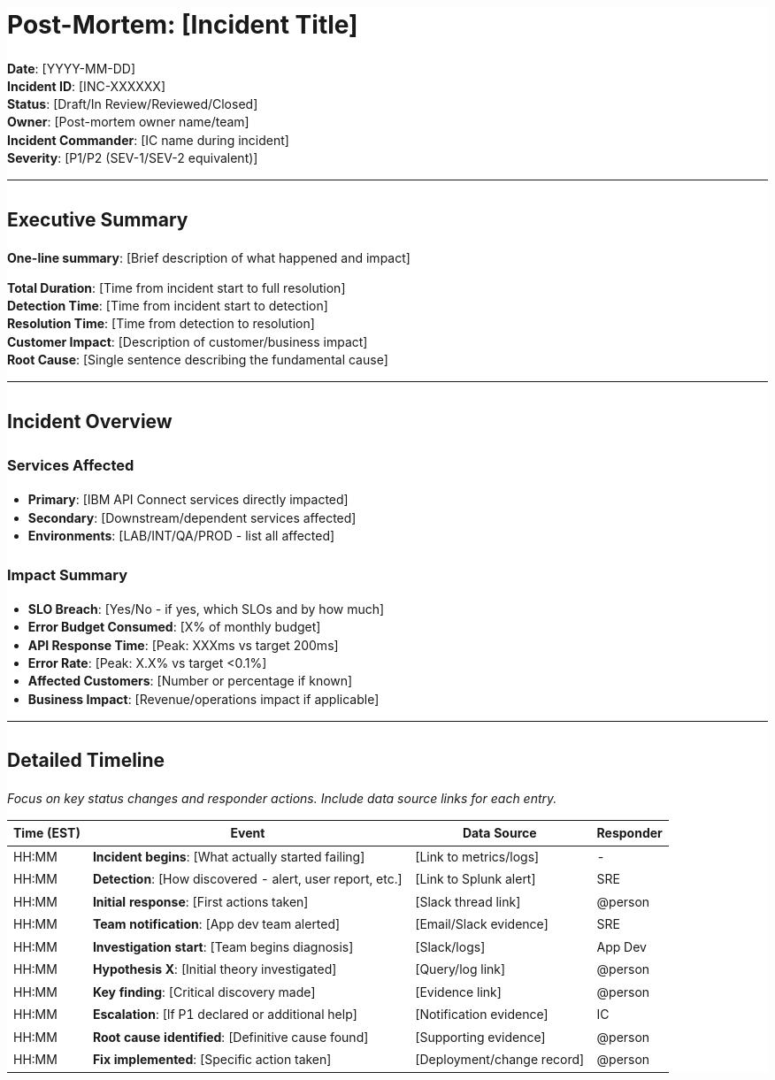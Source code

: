 # Post-Mortem: [Incident Title]

**Date**: [YYYY-MM-DD]  
**Incident ID**: [INC-XXXXXX]  
**Status**: [Draft/In Review/Reviewed/Closed]  
**Owner**: [Post-mortem owner name/team]  
**Incident Commander**: [IC name during incident]  
**Severity**: [P1/P2 (SEV-1/SEV-2 equivalent)]

---

## Executive Summary

**One-line summary**: [Brief description of what happened and impact]

**Total Duration**: [Time from incident start to full resolution]  
**Detection Time**: [Time from incident start to detection]  
**Resolution Time**: [Time from detection to resolution]  
**Customer Impact**: [Description of customer/business impact]  
**Root Cause**: [Single sentence describing the fundamental cause]

---

## Incident Overview

### Services Affected
- **Primary**: [IBM API Connect services directly impacted]
- **Secondary**: [Downstream/dependent services affected]
- **Environments**: [LAB/INT/QA/PROD - list all affected]

### Impact Summary
- **SLO Breach**: [Yes/No - if yes, which SLOs and by how much]
- **Error Budget Consumed**: [X% of monthly budget]
- **API Response Time**: [Peak: XXXms vs target 200ms]
- **Error Rate**: [Peak: X.X% vs target <0.1%]
- **Affected Customers**: [Number or percentage if known]
- **Business Impact**: [Revenue/operations impact if applicable]

---

## Detailed Timeline

*Focus on key status changes and responder actions. Include data source links for each entry.*

| Time (EST) | Event | Data Source | Responder |
|------------|-------|-------------|-----------|
| HH:MM | **Incident begins**: [What actually started failing] | [Link to metrics/logs] | - |
| HH:MM | **Detection**: [How discovered - alert, user report, etc.] | [Link to Splunk alert] | SRE |
| HH:MM | **Initial response**: [First actions taken] | [Slack thread link] | @person |
| HH:MM | **Team notification**: [App dev team alerted] | [Email/Slack evidence] | SRE |
| HH:MM | **Investigation start**: [Team begins diagnosis] | [Slack/logs] | App Dev |
| HH:MM | **Hypothesis X**: [Initial theory investigated] | [Query/log link] | @person |
| HH:MM | **Key finding**: [Critical discovery made] | [Evidence link] | @person |
| HH:MM | **Escalation**: [If P1 declared or additional help] | [Notification evidence] | IC |
| HH:MM | **Root cause identified**: [Definitive cause found] | [Supporting evidence] | @person |
| HH:MM | **Fix implemented**: [Specific action taken] | [Deployment/change record] | @person |